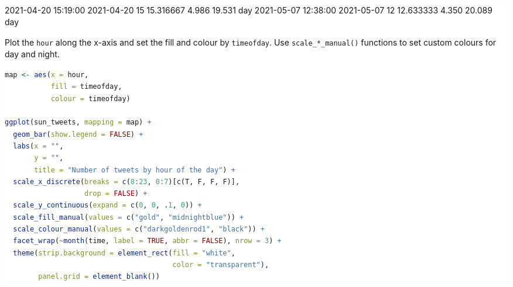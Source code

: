   </tr>
  <tr>
   <td style="text-align:left;"> 2021-04-20 15:19:00 </td>
   <td style="text-align:left;"> 2021-04-20 </td>
   <td style="text-align:left;"> 15 </td>
   <td style="text-align:right;"> 15.316667 </td>
   <td style="text-align:right;"> 4.986 </td>
   <td style="text-align:right;"> 19.531 </td>
   <td style="text-align:left;"> day </td>
  </tr>
  <tr>
   <td style="text-align:left;"> 2021-05-07 12:38:00 </td>
   <td style="text-align:left;"> 2021-05-07 </td>
   <td style="text-align:left;"> 12 </td>
   <td style="text-align:right;"> 12.633333 </td>
   <td style="text-align:right;"> 4.350 </td>
   <td style="text-align:right;"> 20.089 </td>
   <td style="text-align:left;"> day </td>
  </tr>
</tbody>
</table>

</div>

Plot the `hour` along the x-axis and set the fill and colour by `timeofday`. Use `scale_*_manual()` functions to set custom colours for day and night.


```r
map <- aes(x = hour, 
           fill = timeofday, 
           colour = timeofday)

ggplot(sun_tweets, mapping = map) +
  geom_bar(show.legend = FALSE) +
  labs(x = "", 
       y = "",
       title = "Number of tweets by hour of the day") +
  scale_x_discrete(breaks = c(8:23, 0:7)[c(T, F, F, F)],
                   drop = FALSE) +
  scale_y_continuous(expand = c(0, 0, .1, 0)) +
  scale_fill_manual(values = c("gold", "midnightblue")) +
  scale_colour_manual(values = c("darkgoldenrod1", "black")) +
  facet_wrap(~month(time, label = TRUE, abbr = FALSE), nrow = 3) +
  theme(strip.background = element_rect(fill = "white", 
                                        color = "transparent"),
        panel.grid = element_blank())
```

<div class="figure" style="text-align: center">